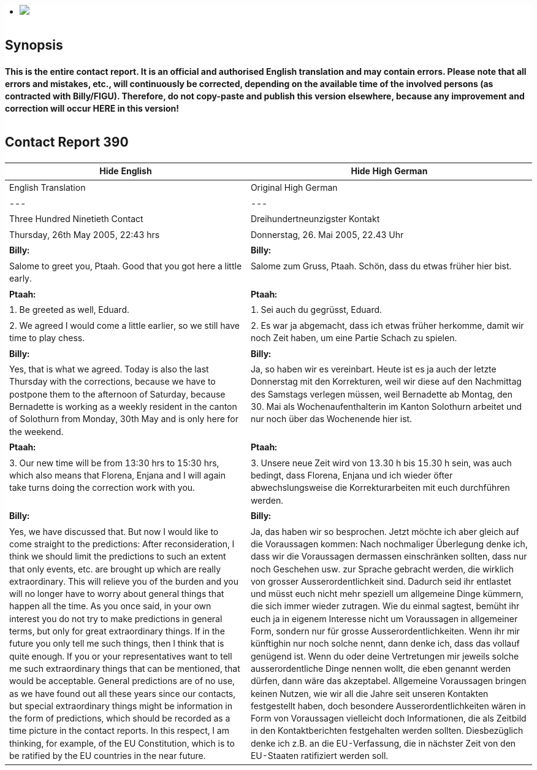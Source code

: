 
  * [![](https://www.futureofmankind.co.uk/w/images/thumb/d/db/Kontakberichte_Block_10_Front_Cover.jpg/160px-Kontakberichte_Block_10_Front_Cover.jpg)](https://www.futureofmankind.co.uk/Billy_Meier/<https:/www.futureofmankind.co.uk/w/images/d/db/Kontakberichte_Block_10_Front_Cover.jpg>)


## Synopsis
**This is the entire contact report. It is an official and authorised English translation and may contain errors. Please note that all errors and mistakes, etc., will continuously be corrected, depending on the available time of the involved persons (as contracted with Billy/FIGU). Therefore, do not copy-paste and publish this version elsewhere, because any improvement and correction will occur HERE in this version!**
## Contact Report 390
Hide English | Hide High German  
---|---  
English Translation | Original High German  
---|---  
Three Hundred Ninetieth Contact  | Dreihundertneunzigster Kontakt   
Thursday, 26th May 2005, 22:43 hrs  | Donnerstag, 26. Mai 2005, 22.43 Uhr   
**Billy:** | **Billy:**  
Salome to greet you, Ptaah. Good that you got here a little early.  | Salome zum Gruss, Ptaah. Schön, dass du etwas früher hier bist.   
**Ptaah:** | **Ptaah:**  
1. Be greeted as well, Eduard.  | 1. Sei auch du gegrüsst, Eduard.   
2. We agreed I would come a little earlier, so we still have time to play chess.  | 2. Es war ja abgemacht, dass ich etwas früher herkomme, damit wir noch Zeit haben, um eine Partie Schach zu spielen.   
**Billy:** | **Billy:**  
Yes, that is what we agreed. Today is also the last Thursday with the corrections, because we have to postpone them to the afternoon of Saturday, because Bernadette is working as a weekly resident in the canton of Solothurn from Monday, 30th May and is only here for the weekend.  | Ja, so haben wir es vereinbart. Heute ist es ja auch der letzte Donnerstag mit den Korrekturen, weil wir diese auf den Nachmittag des Samstags verlegen müssen, weil Bernadette ab Montag, den 30. Mai als Wochenaufenthalterin im Kanton Solothurn arbeitet und nur noch über das Wochenende hier ist.   
**Ptaah:** | **Ptaah:**  
3. Our new time will be from 13:30 hrs to 15:30 hrs, which also means that Florena, Enjana and I will again take turns doing the correction work with you.  | 3. Unsere neue Zeit wird von 13.30 h bis 15.30 h sein, was auch bedingt, dass Florena, Enjana und ich wieder öfter abwechslungsweise die Korrekturarbeiten mit euch durchführen werden.   
**Billy:** | **Billy:**  
Yes, we have discussed that. But now I would like to come straight to the predictions: After reconsideration, I think we should limit the predictions to such an extent that only events, etc. are brought up which are really extraordinary. This will relieve you of the burden and you will no longer have to worry about general things that happen all the time. As you once said, in your own interest you do not try to make predictions in general terms, but only for great extraordinary things. If in the future you only tell me such things, then I think that is quite enough. If you or your representatives want to tell me such extraordinary things that can be mentioned, that would be acceptable. General predictions are of no use, as we have found out all these years since our contacts, but special extraordinary things might be information in the form of predictions, which should be recorded as a time picture in the contact reports. In this respect, I am thinking, for example, of the EU Constitution, which is to be ratified by the EU countries in the near future.  | Ja, das haben wir so besprochen. Jetzt möchte ich aber gleich auf die Voraussagen kommen: Nach nochmaliger Überlegung denke ich, dass wir die Voraussagen dermassen einschränken sollten, dass nur noch Geschehen usw. zur Sprache gebracht werden, die wirklich von grosser Ausserordentlichkeit sind. Dadurch seid ihr entlastet und müsst euch nicht mehr speziell um allgemeine Dinge kümmern, die sich immer wieder zutragen. Wie du einmal sagtest, bemüht ihr euch ja in eigenem Interesse nicht um Voraussagen in allgemeiner Form, sondern nur für grosse Ausserordentlichkeiten. Wenn ihr mir künftighin nur noch solche nennt, dann denke ich, dass das vollauf genügend ist. Wenn du oder deine Vertretungen mir jeweils solche ausserordentliche Dinge nennen wollt, die eben genannt werden dürfen, dann wäre das akzeptabel. Allgemeine Voraussagen bringen keinen Nutzen, wie wir all die Jahre seit unseren Kontakten festgestellt haben, doch besondere Ausserordentlichkeiten wären in Form von Voraussagen vielleicht doch Informationen, die als Zeitbild in den Kontaktberichten festgehalten werden sollten. Diesbezüglich denke ich z.B. an die EU-Verfassung, die in nächster Zeit von den EU-Staaten ratifiziert werden soll.   